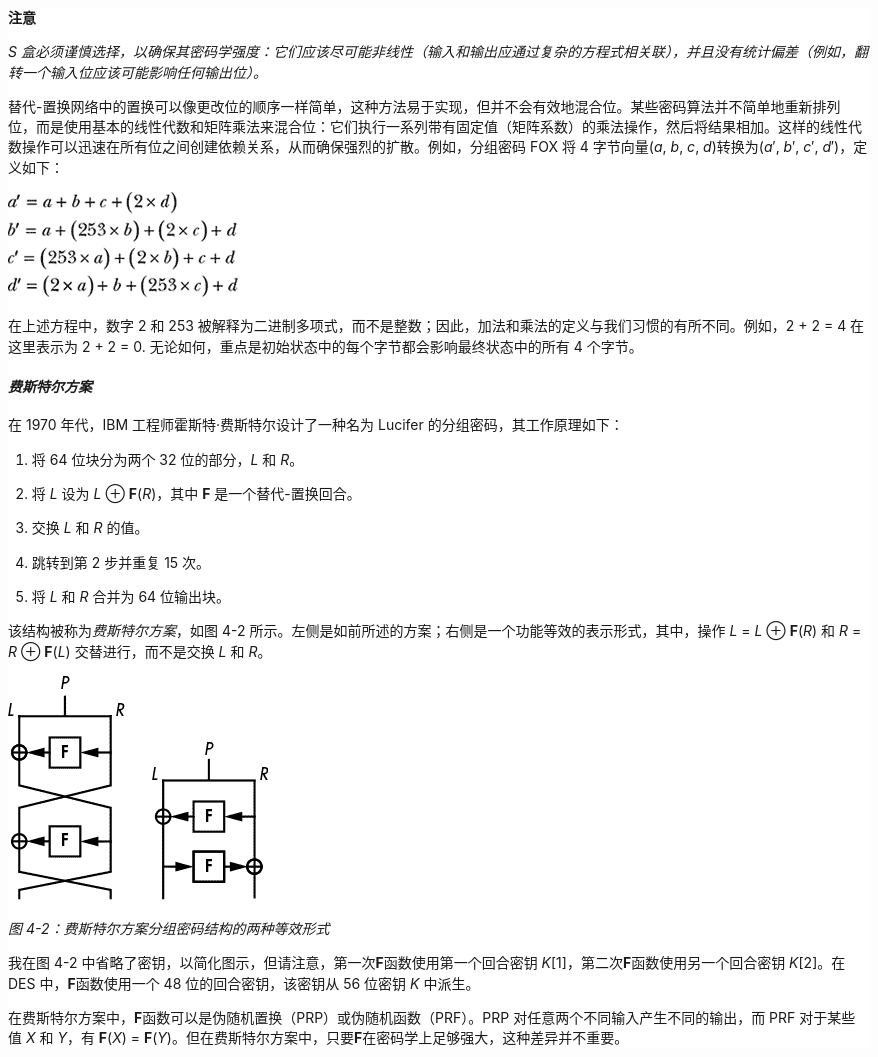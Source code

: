 **注意**

*S 盒必须谨慎选择，以确保其密码学强度：它们应该尽可能非线性（输入和输出应通过复杂的方程式相关联），并且没有统计偏差（例如，翻转一个输入位应该可能影响任何输出位）。*

替代-置换网络中的置换可以像更改位的顺序一样简单，这种方法易于实现，但并不会有效地混合位。某些密码算法并不简单地重新排列位，而是使用基本的线性代数和矩阵乘法来混合位：它们执行一系列带有固定值（矩阵系数）的乘法操作，然后将结果相加。这样的线性代数操作可以迅速在所有位之间创建依赖关系，从而确保强烈的扩散。例如，分组密码 FOX 将 4 字节向量(*a*, *b*, *c*, *d*)转换为(*a*′, *b*′, *c*′, *d*′)，定义如下：

![image](img/f0058-01.jpg)

在上述方程中，数字 2 和 253 被解释为二进制多项式，而不是整数；因此，加法和乘法的定义与我们习惯的有所不同。例如，2 + 2 = 4 在这里表示为 2 + 2 = 0\. 无论如何，重点是初始状态中的每个字节都会影响最终状态中的所有 4 个字节。

#### *费斯特尔方案*

在 1970 年代，IBM 工程师霍斯特·费斯特尔设计了一种名为 Lucifer 的分组密码，其工作原理如下：

1.  将 64 位块分为两个 32 位的部分，*L* 和 *R*。

1.  将 *L* 设为 *L* ⊕ **F**(*R*)，其中 **F** 是一个替代-置换回合。

1.  交换 *L* 和 *R* 的值。

1.  跳转到第 2 步并重复 15 次。

1.  将 *L* 和 *R* 合并为 64 位输出块。

该结构被称为*费斯特尔方案*，如图 4-2 所示。左侧是如前所述的方案；右侧是一个功能等效的表示形式，其中，操作 *L* = *L* ⊕ **F**(*R*) 和 *R* = *R* ⊕ **F**(*L*) 交替进行，而不是交换 *L* 和 *R*。

![image](img/f04-02.jpg)

*图 4-2：费斯特尔方案分组密码结构的两种等效形式*

我在图 4-2 中省略了密钥，以简化图示，但请注意，第一次**F**函数使用第一个回合密钥 *K*[1]，第二次**F**函数使用另一个回合密钥 *K*[2]。在 DES 中，**F**函数使用一个 48 位的回合密钥，该密钥从 56 位密钥 *K* 中派生。

在费斯特尔方案中，**F**函数可以是伪随机置换（PRP）或伪随机函数（PRF）。PRP 对任意两个不同输入产生不同的输出，而 PRF 对于某些值 *X* 和 *Y*，有 **F**(*X*) = **F**(*Y*)。但在费斯特尔方案中，只要**F**在密码学上足够强大，这种差异并不重要。
